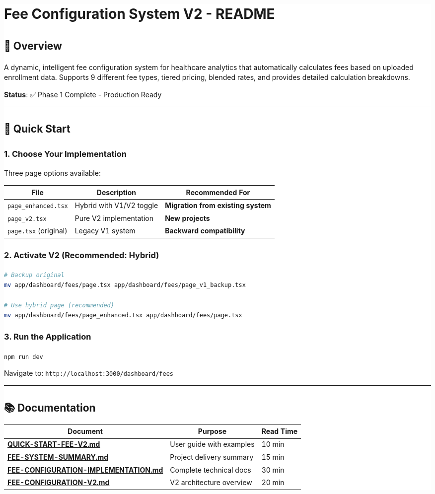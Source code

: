 # Fee Configuration System V2 - README

## 📌 Overview

A dynamic, intelligent fee configuration system for healthcare analytics that automatically calculates fees based on uploaded enrollment data. Supports 9 different fee types, tiered pricing, blended rates, and provides detailed calculation breakdowns.

**Status**: ✅ Phase 1 Complete - Production Ready

---

## 🚀 Quick Start

### 1. Choose Your Implementation

Three page options available:

| File | Description | Recommended For |
|------|-------------|-----------------|
| `page_enhanced.tsx` | Hybrid with V1/V2 toggle | **Migration from existing system** |
| `page_v2.tsx` | Pure V2 implementation | **New projects** |
| `page.tsx` (original) | Legacy V1 system | **Backward compatibility** |

### 2. Activate V2 (Recommended: Hybrid)

```bash
# Backup original
mv app/dashboard/fees/page.tsx app/dashboard/fees/page_v1_backup.tsx

# Use hybrid page (recommended)
mv app/dashboard/fees/page_enhanced.tsx app/dashboard/fees/page.tsx
```

### 3. Run the Application

```bash
npm run dev
```

Navigate to: `http://localhost:3000/dashboard/fees`

---

## 📚 Documentation

| Document | Purpose | Read Time |
|----------|---------|-----------|
| **[QUICK-START-FEE-V2.md](QUICK-START-FEE-V2.md)** | User guide with examples | 10 min |
| **[FEE-SYSTEM-SUMMARY.md](FEE-SYSTEM-SUMMARY.md)** | Project delivery summary | 15 min |
| **[FEE-CONFIGURATION-IMPLEMENTATION.md](FEE-CONFIGURATION-IMPLEMENTATION.md)** | Complete technical docs | 30 min |
| **[FEE-CONFIGURATION-V2.md](FEE-CONFIGURATION-V2.md)** | V2 architecture overview | 20 min |
